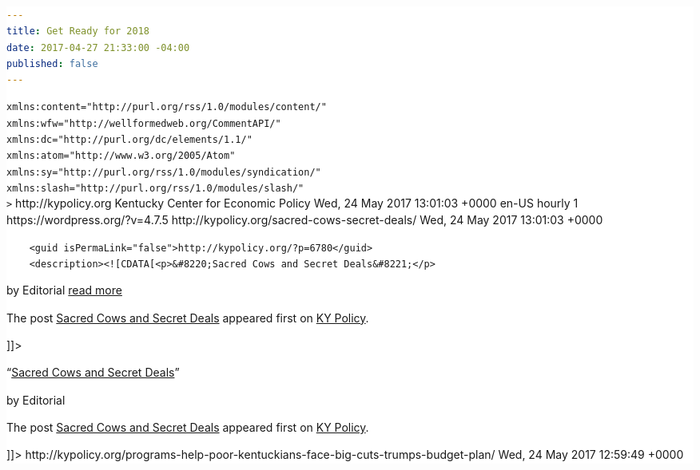 ```yaml
---
title: Get Ready for 2018
date: 2017-04-27 21:33:00 -04:00
published: false
---
```


<?xml version="1.0" encoding="UTF-8"?><rss version="2.0"
	xmlns:content="http://purl.org/rss/1.0/modules/content/"
	xmlns:wfw="http://wellformedweb.org/CommentAPI/"
	xmlns:dc="http://purl.org/dc/elements/1.1/"
	xmlns:atom="http://www.w3.org/2005/Atom"
	xmlns:sy="http://purl.org/rss/1.0/modules/syndication/"
	xmlns:slash="http://purl.org/rss/1.0/modules/slash/"
	>

<channel>
	<title>KY Policy</title>
	<atom:link href="http://kypolicy.org/feed/" rel="self" type="application/rss+xml" />
	<link>http://kypolicy.org</link>
	<description>Kentucky Center for Economic Policy</description>
	<lastBuildDate>Wed, 24 May 2017 13:01:03 +0000</lastBuildDate>
	<language>en-US</language>
	<sy:updatePeriod>hourly</sy:updatePeriod>
	<sy:updateFrequency>1</sy:updateFrequency>
	<generator>https://wordpress.org/?v=4.7.5</generator>
	<item>
		<title>Sacred Cows and Secret Deals</title>
		<link>http://kypolicy.org/sacred-cows-secret-deals/</link>
		<pubDate>Wed, 24 May 2017 13:01:03 +0000</pubDate>
		<dc:creator><![CDATA[admin]]></dc:creator>
				<category><![CDATA[Media Mentions]]></category>
		<category><![CDATA[Press]]></category>

		<guid isPermaLink="false">http://kypolicy.org/?p=6780</guid>
		<description><![CDATA[<p>&#8220;Sacred Cows and Secret Deals&#8221;</p>
<p>by Editorial <a href="http://kypolicy.org/sacred-cows-secret-deals/" class="read-more">read more</a></p>
<p>The post <a rel="nofollow" href="http://kypolicy.org/sacred-cows-secret-deals/">Sacred Cows and Secret Deals</a> appeared first on <a rel="nofollow" href="http://kypolicy.org">KY Policy</a>.</p>
]]></description>
				<content:encoded><![CDATA[<div class="pf-content"><p>&#8220;<a href="http://www.kentucky.com/opinion/editorials/article152236352.html" target="_blank" rel="noopener noreferrer">Sacred Cows and Secret Deals</a>&#8221;</p>
<p>by Editorial</p>
</div><p>The post <a rel="nofollow" href="http://kypolicy.org/sacred-cows-secret-deals/">Sacred Cows and Secret Deals</a> appeared first on <a rel="nofollow" href="http://kypolicy.org">KY Policy</a>.</p>
]]></content:encoded>
			</item>
		<item>
		<title>Programs That Help Poor Kentuckians Face Big Cuts Under Trump’s Budget Plan</title>
		<link>http://kypolicy.org/programs-help-poor-kentuckians-face-big-cuts-trumps-budget-plan/</link>
		<pubDate>Wed, 24 May 2017 12:59:49 +0000</pubDate>
		<dc:creator><![CDATA[admin]]></dc:creator>
				<category><![CDATA[Media Mentions]]></category>
		<category><![CDATA[Press]]></category>
